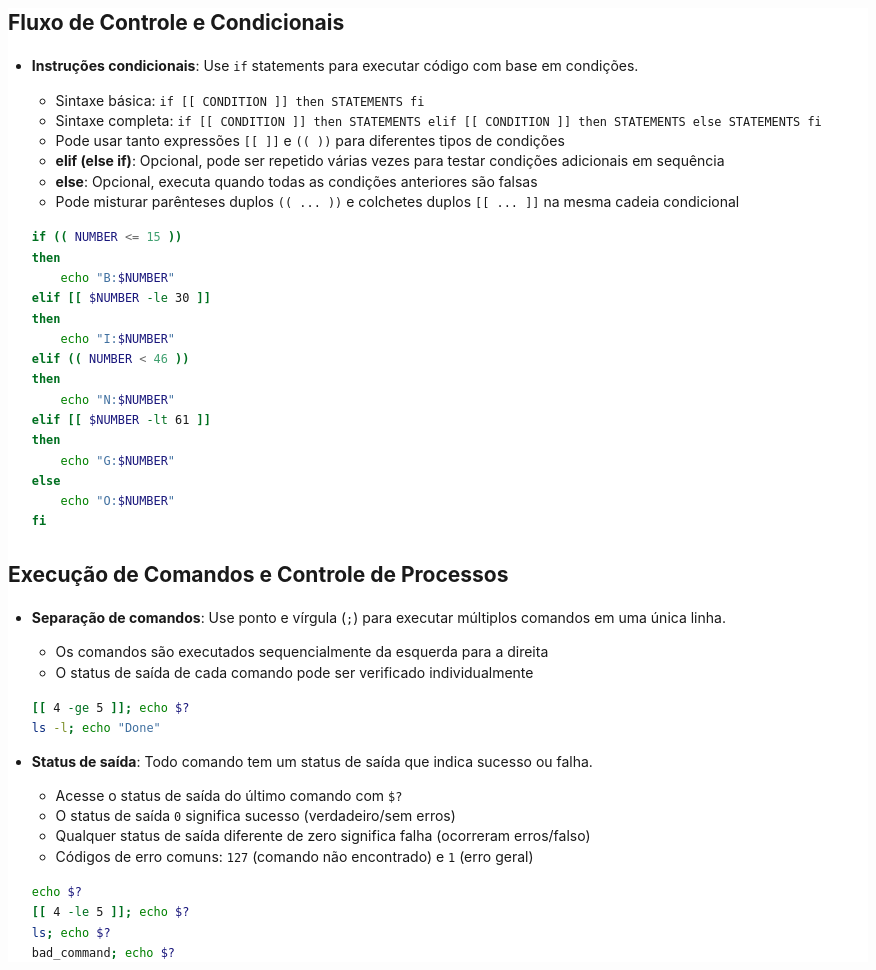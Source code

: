 ## Fluxo de Controle e Condicionais

- **Instruções condicionais**: Use `if` statements para executar código com base em condições.
  - Sintaxe básica: `if [[ CONDITION ]] then STATEMENTS fi`
  - Sintaxe completa: `if [[ CONDITION ]] then STATEMENTS elif [[ CONDITION ]] then STATEMENTS else STATEMENTS fi`
  - Pode usar tanto expressões `[[ ]]` e `(( ))` para diferentes tipos de condições
  - **elif (else if)**: Opcional, pode ser repetido várias vezes para testar condições adicionais em sequência
  - **else**: Opcional, executa quando todas as condições anteriores são falsas
  - Pode misturar parênteses duplos `(( ... ))` e colchetes duplos `[[ ... ]]` na mesma cadeia condicional

  ```bash
  if (( NUMBER <= 15 ))
  then
      echo "B:$NUMBER"
  elif [[ $NUMBER -le 30 ]]
  then
      echo "I:$NUMBER"
  elif (( NUMBER < 46 ))
  then
      echo "N:$NUMBER"
  elif [[ $NUMBER -lt 61 ]]
  then
      echo "G:$NUMBER"
  else
      echo "O:$NUMBER"
  fi
  ```

## Execução de Comandos e Controle de Processos

- **Separação de comandos**: Use ponto e vírgula (`;`) para executar múltiplos comandos em uma única linha.
  - Os comandos são executados sequencialmente da esquerda para a direita
  - O status de saída de cada comando pode ser verificado individualmente

  ```bash
  [[ 4 -ge 5 ]]; echo $?
  ls -l; echo "Done"
  ```

- **Status de saída**: Todo comando tem um status de saída que indica sucesso ou falha.
  - Acesse o status de saída do último comando com `$?`
  - O status de saída `0` significa sucesso (verdadeiro/sem erros)
  - Qualquer status de saída diferente de zero significa falha (ocorreram erros/falso)
  - Códigos de erro comuns: `127` (comando não encontrado) e `1` (erro geral)

  ```bash
  echo $?
  [[ 4 -le 5 ]]; echo $?
  ls; echo $?
  bad_command; echo $?
  ```
